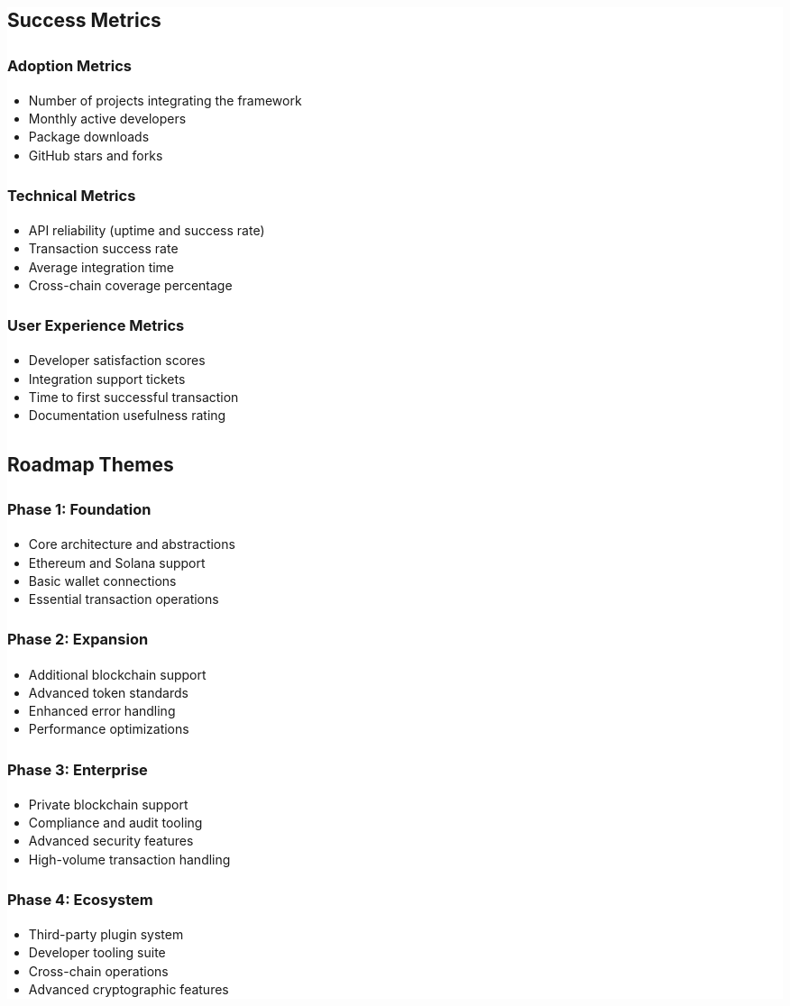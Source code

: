## Success Metrics

### Adoption Metrics

- Number of projects integrating the framework
- Monthly active developers
- Package downloads
- GitHub stars and forks

### Technical Metrics

- API reliability (uptime and success rate)
- Transaction success rate
- Average integration time
- Cross-chain coverage percentage

### User Experience Metrics

- Developer satisfaction scores
- Integration support tickets
- Time to first successful transaction
- Documentation usefulness rating

## Roadmap Themes

### Phase 1: Foundation

- Core architecture and abstractions
- Ethereum and Solana support
- Basic wallet connections
- Essential transaction operations

### Phase 2: Expansion

- Additional blockchain support
- Advanced token standards
- Enhanced error handling
- Performance optimizations

### Phase 3: Enterprise

- Private blockchain support
- Compliance and audit tooling
- Advanced security features
- High-volume transaction handling

### Phase 4: Ecosystem

- Third-party plugin system
- Developer tooling suite
- Cross-chain operations
- Advanced cryptographic features
